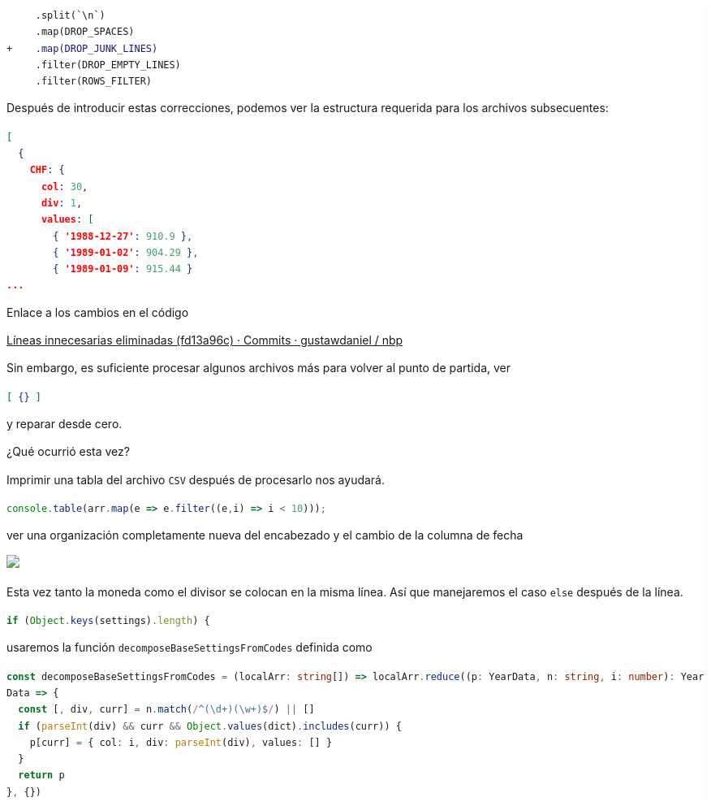```diff
     .split(`\n`)
     .map(DROP_SPACES)
+    .map(DROP_JUNK_LINES)
     .filter(DROP_EMPTY_LINES)
     .filter(ROWS_FILTER)
```

Después de introducir estas correcciones, podemos ver la estructura requerida para los archivos subsecuentes:

```json
[
  {
    CHF: {
      col: 30,
      div: 1,
      values: [
        { '1988-12-27': 910.9 },
        { '1989-01-02': 904.29 },
        { '1989-01-09': 915.44 }
...
```

Enlace a los cambios en el código

[Líneas innecesarias eliminadas (fd13a96c) · Commits · gustawdaniel / nbp](https://gitlab.com/gustawdaniel/nbp/-/commit/fd13a96ceb1effe2471445a1e954600fb51c56af)

Sin embargo, es suficiente procesar algunos archivos más para volver al punto de partida, ver

```json
[ {} ]
```

y reparar desde cero.

¿Qué ocurrió esta vez?

Imprimir una tabla del archivo `CSV` después de procesarlo nos ayudará.

```ts
console.table(arr.map(e => e.filter((e,i) => i < 10)));
```

ver una organización completamente nueva del encabezado y el cambio de la columna de fecha

![](http://localhost:8484/70234f95-8834-4879-8290-b1b873c01f15.avifchf12fix.png)

Esta vez tanto la moneda como el divisor se colocan en la misma línea. Así que manejaremos el caso `else` después de la línea.

```ts
if (Object.keys(settings).length) {
```

usaremos la función `decomposeBaseSettingsFromCodes` definida como

```ts
const decomposeBaseSettingsFromCodes = (localArr: string[]) => localArr.reduce((p: YearData, n: string, i: number): YearData => {
  const [, div, curr] = n.match(/^(\d+)(\w+)$/) || []
  if (parseInt(div) && curr && Object.values(dict).includes(curr)) {
    p[curr] = { col: i, div: parseInt(div), values: [] }
  }
  return p
}, {})
```


  [key: string]: {
  [key: string]: {